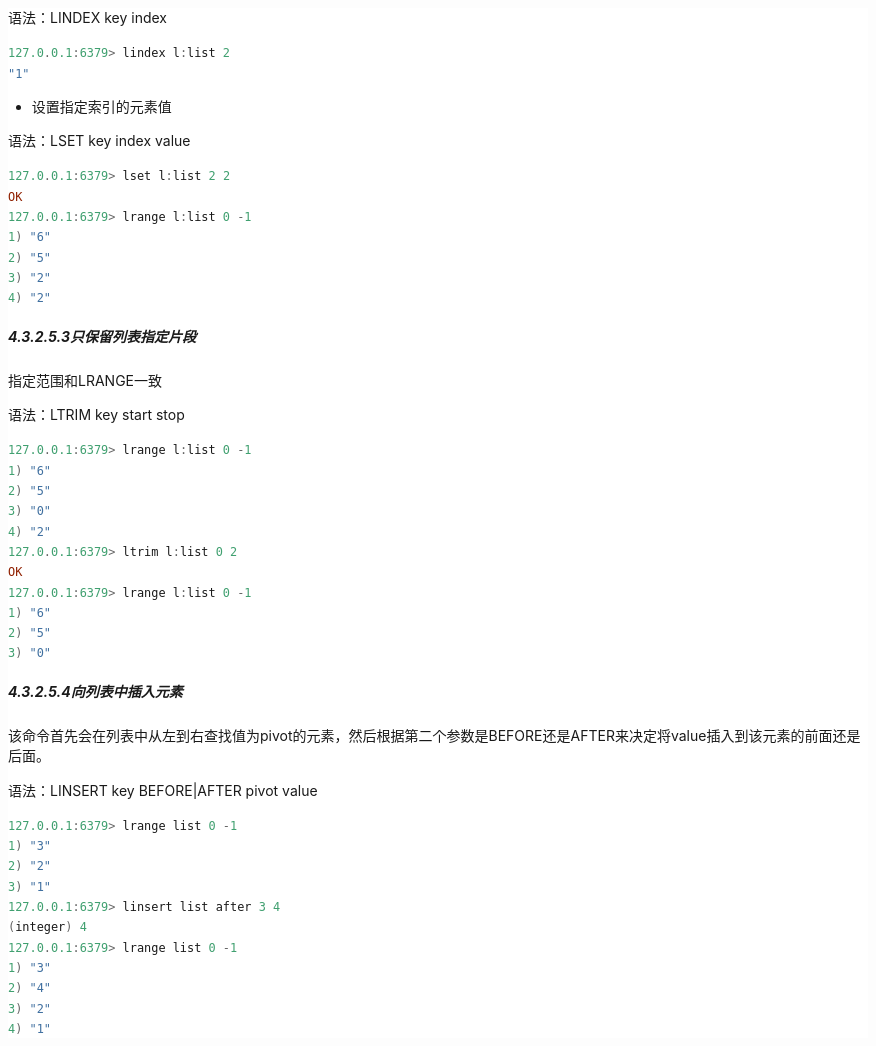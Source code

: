 语法：LINDEX key index

```powershell
127.0.0.1:6379> lindex l:list 2
"1"
```

- 设置指定索引的元素值

语法：LSET key index value

```powershell
127.0.0.1:6379> lset l:list 2 2
OK
127.0.0.1:6379> lrange l:list 0 -1
1) "6"
2) "5"
3) "2"
4) "2"
```

##### 4.3.2.5.3只保留列表指定片段

指定范围和LRANGE一致

语法：LTRIM key start stop

```powershell
127.0.0.1:6379> lrange l:list 0 -1
1) "6"
2) "5"
3) "0"
4) "2"
127.0.0.1:6379> ltrim l:list 0 2
OK
127.0.0.1:6379> lrange l:list 0 -1
1) "6"
2) "5"
3) "0"
```

##### 4.3.2.5.4向列表中插入元素

该命令首先会在列表中从左到右查找值为pivot的元素，然后根据第二个参数是BEFORE还是AFTER来决定将value插入到该元素的前面还是后面。

语法：LINSERT key BEFORE|AFTER pivot value

```powershell
127.0.0.1:6379> lrange list 0 -1
1) "3"
2) "2"
3) "1"
127.0.0.1:6379> linsert list after 3 4
(integer) 4
127.0.0.1:6379> lrange list 0 -1
1) "3"
2) "4"
3) "2"
4) "1"
```
